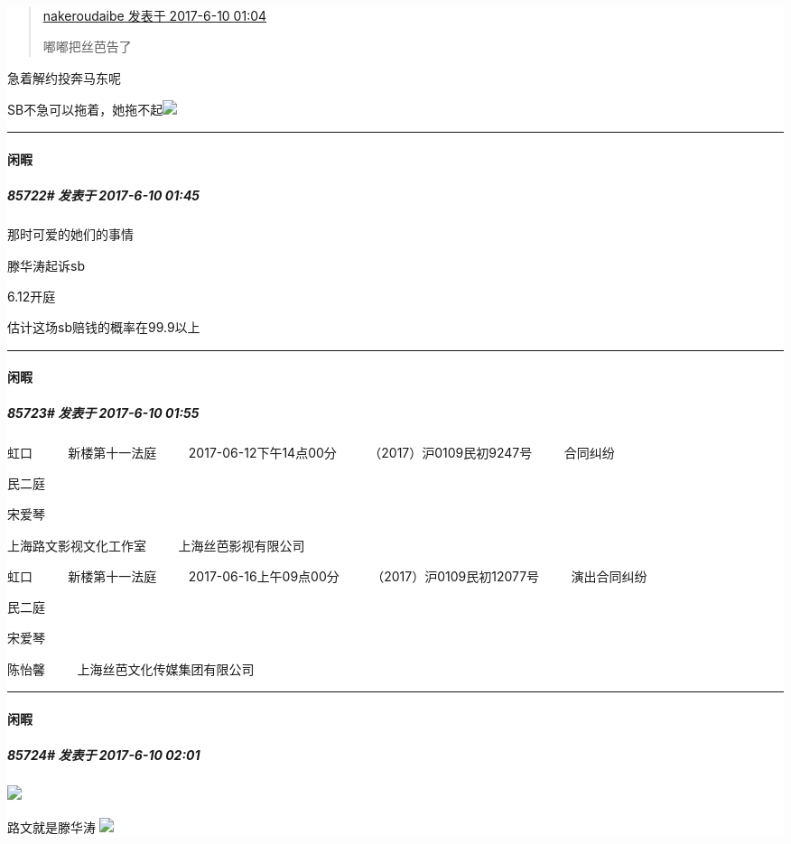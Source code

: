 
<blockquote><a href="httphttps://bbs.saraba1st.com/2b/forum.php?mod=redirect&amp;goto=findpost&amp;pid=36212382&amp;ptid=1105387" target="_blank">nakeroudaibe 发表于 2017-6-10 01:04</a>

嘟嘟把丝芭告了</blockquote>
急着解约投奔马东呢

SB不急可以拖着，她拖不起<img src="https://static.saraba1st.com/image/smiley/face2017/014.png" referrerpolicy="no-referrer">


*****

####  闲暇  
##### 85722#       发表于 2017-6-10 01:45


那时可爱的她们的事情

滕华涛起诉sb

6.12开庭


估计这场sb赔钱的概率在99.9以上


*****

####  闲暇  
##### 85723#       发表于 2017-6-10 01:55


虹口          新楼第十一法庭         2017-06-12下午14点00分         （2017）沪0109民初9247号         合同纠纷         

民二庭 

宋爱琴 

上海路文影视文化工作室         上海丝芭影视有限公司 

虹口          新楼第十一法庭         2017-06-16上午09点00分         （2017）沪0109民初12077号         演出合同纠纷         

民二庭 

宋爱琴 

陈怡馨         上海丝芭文化传媒集团有限公司 


*****

####  闲暇  
##### 85724#       发表于 2017-6-10 02:01


<img src="http://wx3.sinaimg.cn/mw1024/b8ebbe9dgy1fgfhkc5xw5j212p043jrx.jpg" referrerpolicy="no-referrer">


路文就是滕华涛
<img src="http://wx2.sinaimg.cn/mw1024/b8ebbe9dgy1fgfhkvz6jwj215q09hgmv.jpg" referrerpolicy="no-referrer">
